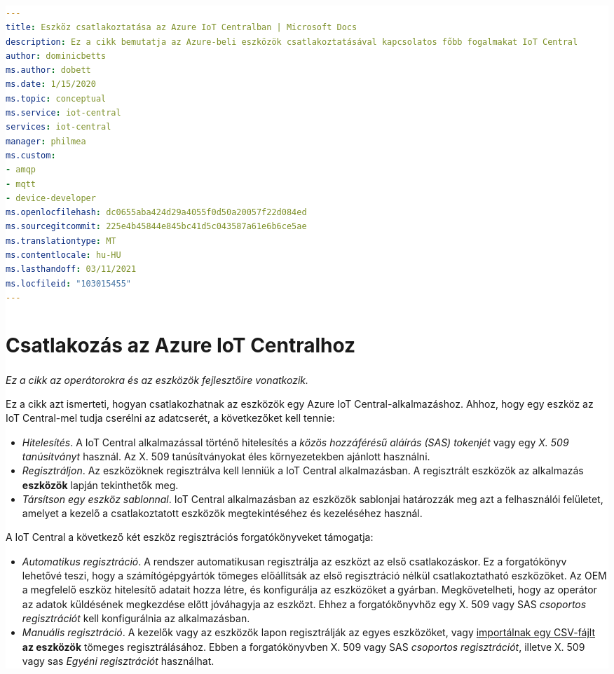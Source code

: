 ```yaml
---
title: Eszköz csatlakoztatása az Azure IoT Centralban | Microsoft Docs
description: Ez a cikk bemutatja az Azure-beli eszközök csatlakoztatásával kapcsolatos főbb fogalmakat IoT Central
author: dominicbetts
ms.author: dobett
ms.date: 1/15/2020
ms.topic: conceptual
ms.service: iot-central
services: iot-central
manager: philmea
ms.custom:
- amqp
- mqtt
- device-developer
ms.openlocfilehash: dc0655aba424d29a4055f0d50a20057f22d084ed
ms.sourcegitcommit: 225e4b45844e845bc41d5c043587a61e6b6ce5ae
ms.translationtype: MT
ms.contentlocale: hu-HU
ms.lasthandoff: 03/11/2021
ms.locfileid: "103015455"
---
```

# <a name="get-connected-to-azure-iot-central"></a>Csatlakozás az Azure IoT Centralhoz

*Ez a cikk az operátorokra és az eszközök fejlesztőire vonatkozik.*

Ez a cikk azt ismerteti, hogyan csatlakozhatnak az eszközök egy Azure IoT Central-alkalmazáshoz. Ahhoz, hogy egy eszköz az IoT Central-mel tudja cserélni az adatcserét, a következőket kell tennie:

- *Hitelesítés*. A IoT Central alkalmazással történő hitelesítés a _közös hozzáférésű aláírás (SAS) tokenjét_ vagy egy _X. 509 tanúsítványt_ használ. Az X. 509 tanúsítványokat éles környezetekben ajánlott használni.
- *Regisztráljon*. Az eszközöknek regisztrálva kell lenniük a IoT Central alkalmazásban. A regisztrált eszközök az alkalmazás **eszközök** lapján tekinthetők meg.
- *Társítson egy eszköz sablonnal*. IoT Central alkalmazásban az eszközök sablonjai határozzák meg azt a felhasználói felületet, amelyet a kezelő a csatlakoztatott eszközök megtekintéséhez és kezeléséhez használ.

A IoT Central a következő két eszköz regisztrációs forgatókönyveket támogatja:

- *Automatikus regisztráció*. A rendszer automatikusan regisztrálja az eszközt az első csatlakozáskor. Ez a forgatókönyv lehetővé teszi, hogy a számítógépgyártók tömeges előállítsák az első regisztráció nélkül csatlakoztatható eszközöket. Az OEM a megfelelő eszköz hitelesítő adatait hozza létre, és konfigurálja az eszközöket a gyárban. Megkövetelheti, hogy az operátor az adatok küldésének megkezdése előtt jóváhagyja az eszközt. Ehhez a forgatókönyvhöz egy X. 509 vagy SAS _csoportos regisztrációt_ kell konfigurálnia az alkalmazásban.
- *Manuális regisztráció*. A kezelők vagy az eszközök lapon regisztrálják az egyes eszközöket, vagy [importálnak egy CSV-fájlt](howto-manage-devices.md#import-devices) **az eszközök** tömeges regisztrálásához. Ebben a forgatókönyvben X. 509 vagy SAS _csoportos regisztrációt_, illetve X. 509 vagy sas _Egyéni regisztrációt_ használhat.
